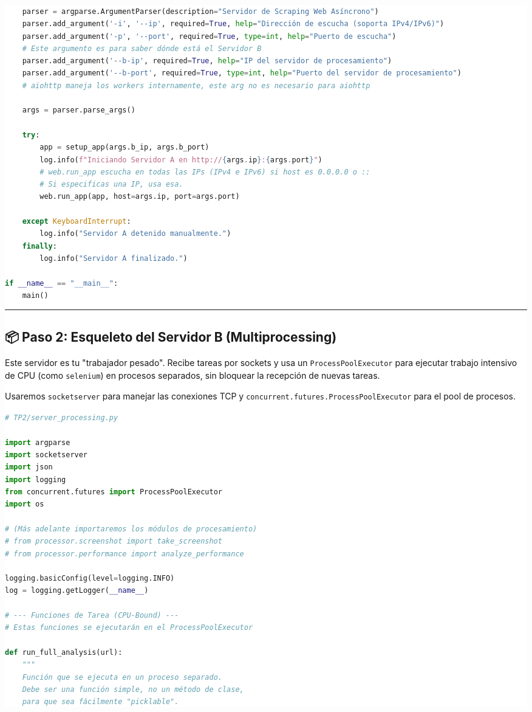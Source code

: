 ```python
    parser = argparse.ArgumentParser(description="Servidor de Scraping Web Asíncrono")
    parser.add_argument('-i', '--ip', required=True, help="Dirección de escucha (soporta IPv4/IPv6)")
    parser.add_argument('-p', '--port', required=True, type=int, help="Puerto de escucha")
    # Este argumento es para saber dónde está el Servidor B
    parser.add_argument('--b-ip', required=True, help="IP del servidor de procesamiento")
    parser.add_argument('--b-port', required=True, type=int, help="Puerto del servidor de procesamiento")
    # aiohttp maneja los workers internamente, este arg no es necesario para aiohttp
    
    args = parser.parse_args()

    try:
        app = setup_app(args.b_ip, args.b_port)
        log.info(f"Iniciando Servidor A en http://{args.ip}:{args.port}")
        # web.run_app escucha en todas las IPs (IPv4 e IPv6) si host es 0.0.0.0 o ::
        # Si especificas una IP, usa esa.
        web.run_app(app, host=args.ip, port=args.port)
        
    except KeyboardInterrupt:
        log.info("Servidor A detenido manualmente.")
    finally:
        log.info("Servidor A finalizado.")

if __name__ == "__main__":
    main()
```

-----

## 📦 Paso 2: Esqueleto del Servidor B (Multiprocessing)

Este servidor es tu "trabajador pesado". Recibe tareas por sockets y usa un `ProcessPoolExecutor` para ejecutar trabajo intensivo de CPU (como `selenium`) en procesos separados, sin bloquear la recepción de nuevas tareas.

Usaremos `socketserver` para manejar las conexiones TCP y `concurrent.futures.ProcessPoolExecutor` para el pool de procesos.

```python
# TP2/server_processing.py

import argparse
import socketserver
import json
import logging
from concurrent.futures import ProcessPoolExecutor
import os

# (Más adelante importaremos los módulos de procesamiento)
# from processor.screenshot import take_screenshot
# from processor.performance import analyze_performance

logging.basicConfig(level=logging.INFO)
log = logging.getLogger(__name__)

# --- Funciones de Tarea (CPU-Bound) ---
# Estas funciones se ejecutarán en el ProcessPoolExecutor

def run_full_analysis(url):
    """
    Función que se ejecuta en un proceso separado.
    Debe ser una función simple, no un método de clase,
    para que sea fácilmente "picklable".
```